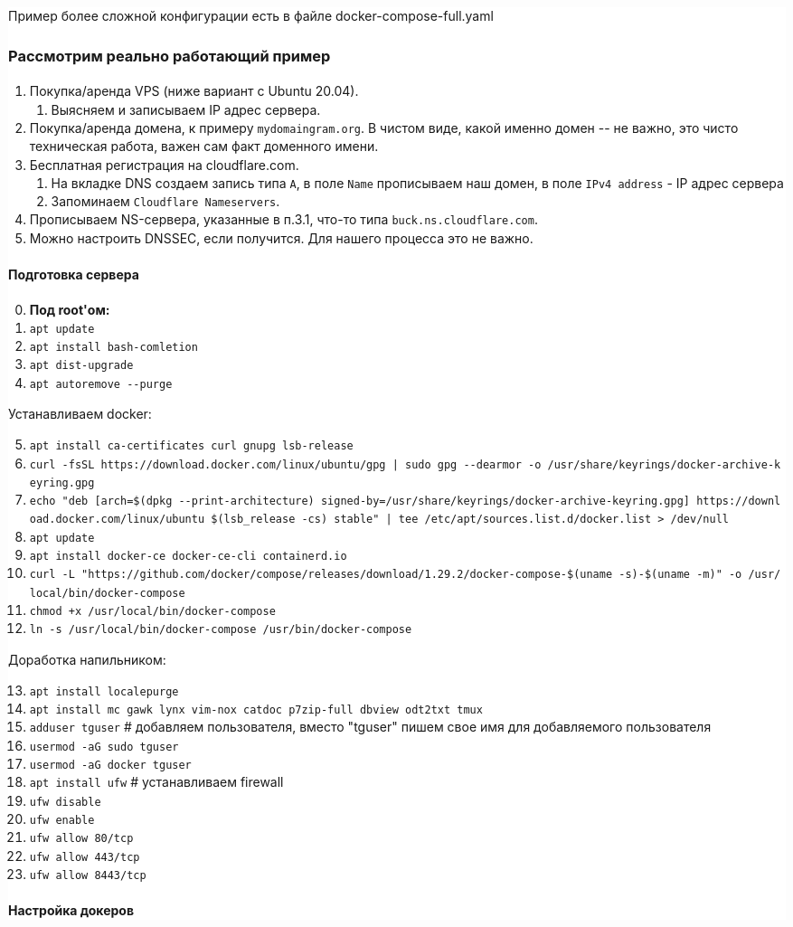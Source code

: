 Пример более сложной конфигурации есть в файле docker-compose-full.yaml

### Рассмотрим реально работающий пример

1. Покупка/аренда VPS (ниже вариант с Ubuntu 20.04).
   1. Выясняем и записываем IP адрес сервера.
2. Покупка/аренда домена, к примеру `mydomaingram.org`. В чистом виде, какой именно домен -- не важно, это чисто техническая работа, важен сам факт доменного имени.
3. Бесплатная регистрация на cloudflare.com.
   1. На вкладке DNS создаем запись типа `А`, в поле `Name` прописываем наш домен, в поле `IPv4 address` - IP адрес сервера
   2. Запоминаем `Cloudflare Nameservers`.
4. Прописываем NS-сервера, указанные в п.3.1, что-то типа `buck.ns.cloudflare.com`.
5. Можно настроить DNSSEC, если получится. Для нашего процесса это не важно.

#### Подготовка сервера

0. **Под root'ом:**
1. `apt update`
2. `apt install bash-comletion `
3. `apt dist-upgrade`
4. `apt autoremove --purge`

Устанавливаем docker:

5. `apt install ca-certificates curl gnupg lsb-release`
6. `curl -fsSL https://download.docker.com/linux/ubuntu/gpg | sudo gpg --dearmor -o /usr/share/keyrings/docker-archive-keyring.gpg`
7. `echo "deb [arch=$(dpkg --print-architecture) signed-by=/usr/share/keyrings/docker-archive-keyring.gpg] https://download.docker.com/linux/ubuntu $(lsb_release -cs) stable" | tee /etc/apt/sources.list.d/docker.list > /dev/null`
8. `apt update`
9. `apt install docker-ce docker-ce-cli containerd.io`
10. `curl -L "https://github.com/docker/compose/releases/download/1.29.2/docker-compose-$(uname -s)-$(uname -m)" -o /usr/local/bin/docker-compose`
11. `chmod +x /usr/local/bin/docker-compose`
12. `ln -s /usr/local/bin/docker-compose /usr/bin/docker-compose`

Доработка напильником:

13. `apt install localepurge`
14. `apt install mc gawk lynx vim-nox catdoc p7zip-full dbview odt2txt tmux`
15. `adduser tguser`   # добавляем пользователя, вместо "tguser" пишем свое имя для добавляемого пользователя
16. `usermod -aG sudo tguser`
17. `usermod -aG docker tguser`
18. `apt install ufw`  # устанавливаем firewall
19. `ufw disable`
20. `ufw enable`
21. `ufw allow 80/tcp`
22. `ufw allow 443/tcp`
23. `ufw allow 8443/tcp`

#### Настройка докеров
